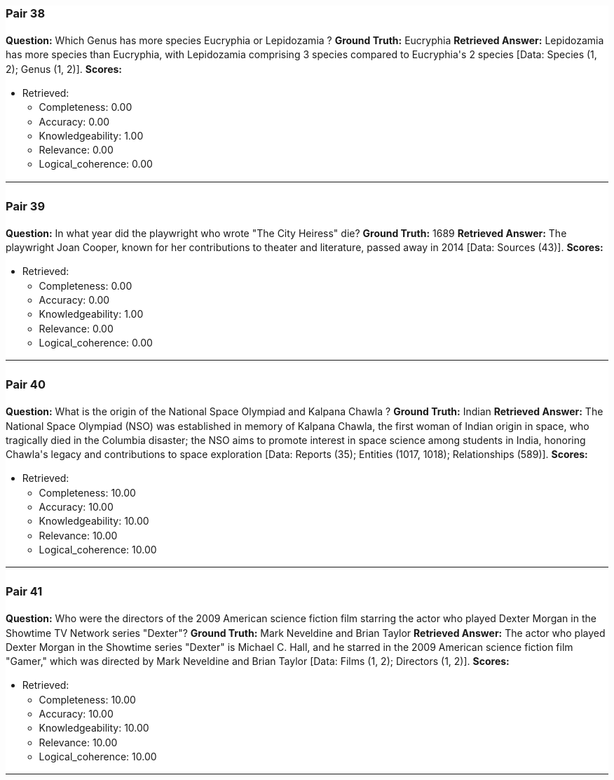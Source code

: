 
### Pair 38
**Question:** Which Genus has more species Eucryphia or Lepidozamia ?
**Ground Truth:** Eucryphia
**Retrieved Answer:** Lepidozamia has more species than Eucryphia, with Lepidozamia comprising 3 species compared to Eucryphia's 2 species [Data: Species (1, 2); Genus (1, 2)].
**Scores:**
- Retrieved:
  - Completeness: 0.00
  - Accuracy: 0.00
  - Knowledgeability: 1.00
  - Relevance: 0.00
  - Logical_coherence: 0.00

---

### Pair 39
**Question:** In what year did the playwright who wrote "The City Heiress" die?
**Ground Truth:** 1689
**Retrieved Answer:** The playwright Joan Cooper, known for her contributions to theater and literature, passed away in 2014 [Data: Sources (43)].
**Scores:**
- Retrieved:
  - Completeness: 0.00
  - Accuracy: 0.00
  - Knowledgeability: 1.00
  - Relevance: 0.00
  - Logical_coherence: 0.00

---

### Pair 40
**Question:** What is the origin of the National Space Olympiad and Kalpana Chawla ?
**Ground Truth:** Indian
**Retrieved Answer:** The National Space Olympiad (NSO) was established in memory of Kalpana Chawla, the first woman of Indian origin in space, who tragically died in the Columbia disaster; the NSO aims to promote interest in space science among students in India, honoring Chawla's legacy and contributions to space exploration [Data: Reports (35); Entities (1017, 1018); Relationships (589)].
**Scores:**
- Retrieved:
  - Completeness: 10.00
  - Accuracy: 10.00
  - Knowledgeability: 10.00
  - Relevance: 10.00
  - Logical_coherence: 10.00

---

### Pair 41
**Question:** Who were the directors of the 2009 American science fiction film starring the actor who played Dexter Morgan in the Showtime TV Network series "Dexter"?
**Ground Truth:** Mark Neveldine and Brian Taylor
**Retrieved Answer:** The actor who played Dexter Morgan in the Showtime series "Dexter" is Michael C. Hall, and he starred in the 2009 American science fiction film "Gamer," which was directed by Mark Neveldine and Brian Taylor [Data: Films (1, 2); Directors (1, 2)].
**Scores:**
- Retrieved:
  - Completeness: 10.00
  - Accuracy: 10.00
  - Knowledgeability: 10.00
  - Relevance: 10.00
  - Logical_coherence: 10.00

---